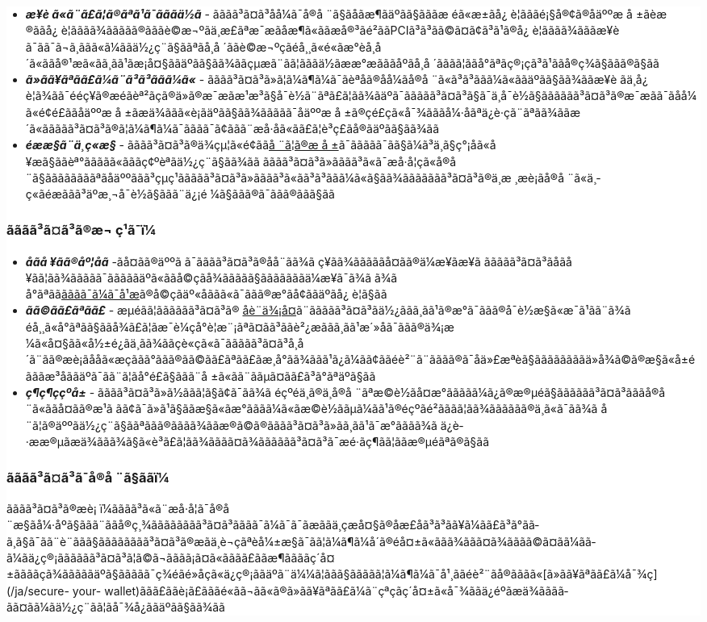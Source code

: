   * _**æ¥­è ã«ã¨ã£ã¦ã®ãªã¹ã¯ãããä½ã**_ \- ãããã³ã¤ã³åå¼ã¯å®å ¨ã§ãåãæ¶ãäºãã§ãããæ éã«æ±ãå¿ è¦ãããé¡§å®¢ã®åäººæ å ±ãèæ ®ããå¿ è¦ãããã¾ããããã®ãããè©æ¬ºãä¸æ­£ãªæ¯æãåæ¶ã«ããæå®³ãé²ããPCIã³ã³ãã©ã¤ã¢ã³ã¹ã®å¿ è¦ãããã¾ãããæ¥­è ã¯ãã¯ã¬ã¸ããã«ã¼ããä½¿ç¨ã§ããªãå¸å ´ããè©æ¬ºçãéå¸¸ã«é«ãæ°èå¸å ´ã«ããå®¹æã«ãã¸ãã¹ãæ¡å¤§ããäºãã§ãã¾ããçµæã¨ãã¦ãããä½ãææ°æãããåºãå¸å ´ãããã¦ããå°ãªãç®¡çã³ã¹ããå®ç¾ã§ããã®ã§ãã
  * _**ã»ã­ã¥ãªãã£ã¼ã¨ã³ã³ãã­ã¼ã«**_ \- ãããã³ã¤ã³ã»ã¦ã¼ã¶ã¼ã¯ãèªåã®åå¼ãå®å ¨ã«ã³ã³ãã­ã¼ã«ããäºãã§ãã¾ããæ¥­è ãä¸å¿ è¦ã¾ãã¯ééç¥ã®æéãèª²ãç­ã®ä»ã®æ¯æãæ¹æ³ã§å¯è½ã¨ãªã£ã¦ãã¾ãäºã¯ããããã³ã¤ã³ã§ã¯ä¸å¯è½ã§ãããããã³ã¤ã³ã®æ¯æãã¯ãåå¼ã«é¢é£ããåäººæ å ±ãæä¾ããã«è¡ãäºãã§ãã¾ããããã¯åäººæ å ±ã®çé£ç­ã«å¯¾ãããå¼·åãªä¿è­·ç­ã¨ãªãã¾ããæ´ã«ããããã³ã¤ã³ã®ã¦ã¼ã¶ã¼ã¯ãããã¯ã¢ããã¨æå·åã«ãã£ã¦è³ç£ãå®ãäºãã§ãã¾ãã
  * _**éææ§ã¨ä¸­ç«æ§**_ \- ãããã³ã¤ã³ã®ä¾çµ¦ã«é¢ãã[å ¨ã¦ã®æ å ±](https://live.blockcypher.com/btc/)ã¯ããã­ãã¯ãã§ã¼ã³ä¸ã§ç°¡åã«å ¥æã§ããèª°ããããã«ãããç¢ºèªãä½¿ç¨ã§ãã¾ãã ãããã³ã¤ã³ã»ãã­ãã³ã«ã¯æå·å­¦çã«å®å ¨ã§ããããããããªãåäººããã³çµç¹ããããã³ã¤ã³ã»ãã­ãã³ã«ãã³ã³ãã­ã¼ã«ã§ãã¾ããããããã³ã¤ã³ã®ä¸­æ ¸æè¡ãå®å ¨ã«ä¸­ç«ãéæããã³äºæ¸¬å¯è½ã§ããã¨ä¿¡é ¼ã§ããã®ã¯ããã®ããã§ãã

### ãããã³ã¤ã³ã®æ¬ ç¹ã¯ï¼

  * _**åãå ¥ãã®åº¦åã**_ -ãå¤ãã®äººã ã¯ãããã³ã¤ã³ã®å­å¨ãã¾ã ç¥ãã¾ãããããå¤ãã®ä¼æ¥­ãæ¥ã ããããã³ã¤ã³ãåãå ¥ãã¦ãã¾ããããã¯ãããããäºã«ããå©çãå¾ããããã§ãããããããä¼æ¥­ã¯ã¾ã ã¾ã å°ãªãã[ãããã¯ã¼ã¯å¹æ](https://en.wikipedia.org/wiki/Network_effect)ã®å©çãäº«åããã«ã¯ããã®æ°ãå¢ããäºãå¿ è¦ã§ãã
  * _**ãã©ãã£ãªãã£**_ \- æµéãã¦ãããããã³ã¤ã³ã® [åè¨ä¾¡å¤](https://bitcoincharts.com/bitcoin/)ã¨ããããã³ã¤ã³ãä½¿ããã¸ãã¹ã®æ°ã¯ããã®å¯è½æ§ã«æ¯ã¹ãã¨ã¾ã éå¸¸ã«å°ãªãã§ããå¾ã£ã¦ãæ¯è¼çå°è¦æ¨¡ãªã¤ãã³ããè²¿æããã¸ãã¹æ´»åã¯ããã®ä¾¡æ ¼ã«å¤§ãã«å½±é¿ãä¸ãã¾ããçè«çã«ã¯ããããã³ã¤ã³å¸å ´ã¨ãã®æè¡ãååã«æçããã°ããã®ãã©ãã£ãªãã£ãæ¸å°ãã¾ããã¹ã¿ã¼ãã¢ããéè²¨ã¨ãããã®ã¯åä»£æªèã§ããããããããä»å¾ã©ã®æ§ã«å±éãããæ³åããäºã¯ãã¨ã¦ãå°é£ã§ããã¨å ±ã«ãã¨ã­ãµã¤ãã£ã³ã°ãªäºã§ãã
  * _**ç¶ç¶ççºå±**_ \- ãããã³ã¤ã³ã»ã½ããã¦ã§ã¢ã¯ãã¾ã éçºéä¸­ã®ä¸å®å ¨ãªæ©è½ãå¤æ°ããããã¼ã¿ã®æ®µéã§ãããããã³ã¤ã³ãããå®å ¨ã«ããå¤ãã®æ¹ã ãã¢ã¯ã»ã¹ã§ããæ§ã«ãæ°ãããã¼ã«ãæ©è½ããµã¼ãã¹ã®éçºãé²ãããã¦ãã¾ãããããã®ä¸­ã«ã¯ãã¾ã å ¨ã¦ã®äººãä½¿ç¨ã§ããªããã®ãããã¾ããæ®ã©ã®ãããã³ã¤ã³ã»ãã¸ãã¹ã¯æ°ãããã¾ã ä¿è­·ææ®µãæä¾ããã¾ã§ã«è³ã£ã¦ãã¾ãããã¤ã¾ãããããã³ã¤ã³ã¯æé·ãç¶ãã¦ããæ®µéãªã®ã§ãã

### ãããã³ã¤ã³ã¯å®å ¨ã§ããï¼

ãããã³ã¤ã³ã®æè¡ ï¼ãã­ãã³ã«ã¨æå·å­¦ã¯å®å
¨æ§ãå¼·åºã§ããã¨ããå®ç¸¾ãããããããã³ã¤ã³ãããã¯ã¼ã¯ã¯ãæããä¸çæå¤§ã®åæ£åã³ã³ãã¥ã¼ãã£ã³ã°ãã­ã¸ã§ã¯ãã¨è¨ããã§ãããããããã³ã¤ã³ã®æãä¸è¬çãªèå¼±æ§ã¯ãã¦ã¼ã¶ã¼å´ã®éå¤±ã«ããã¾ããã¤ã¾ãããã©ã¤ãã¼ãã­ã¼ãä¿ç®¡ãããããã³ã¤ã³ã¦ã©ã¬ãããã¡ã¤ã«ãããã£ããæ¶ããããç´å¤±ããããçã¾ãããããäºã§ããããã¯ç¾éãé»å­çã«ä¿ç®¡ããäºã¨ä¼¼ã¦ããã§ããããã¦ã¼ã¶ã¼ã¯å¹¸ããéè²¨ãå®ãããã«[ã»ã­ã¥ãªãã£ã¼å¯¾ç­](/ja/secure-
your-
wallet)ããã£ããè¡ã£ãããé«ãã¬ãã«ã®ã»ã­ã¥ãªãã£ã¼ã¨çªçãç´å¤±ã«å¯¾ããä¿éºãæä¾ãããã­ãã¤ãã¼ãä½¿ç¨ãã¦ãå¯¾å¿ããäºãã§ãã¾ãã
